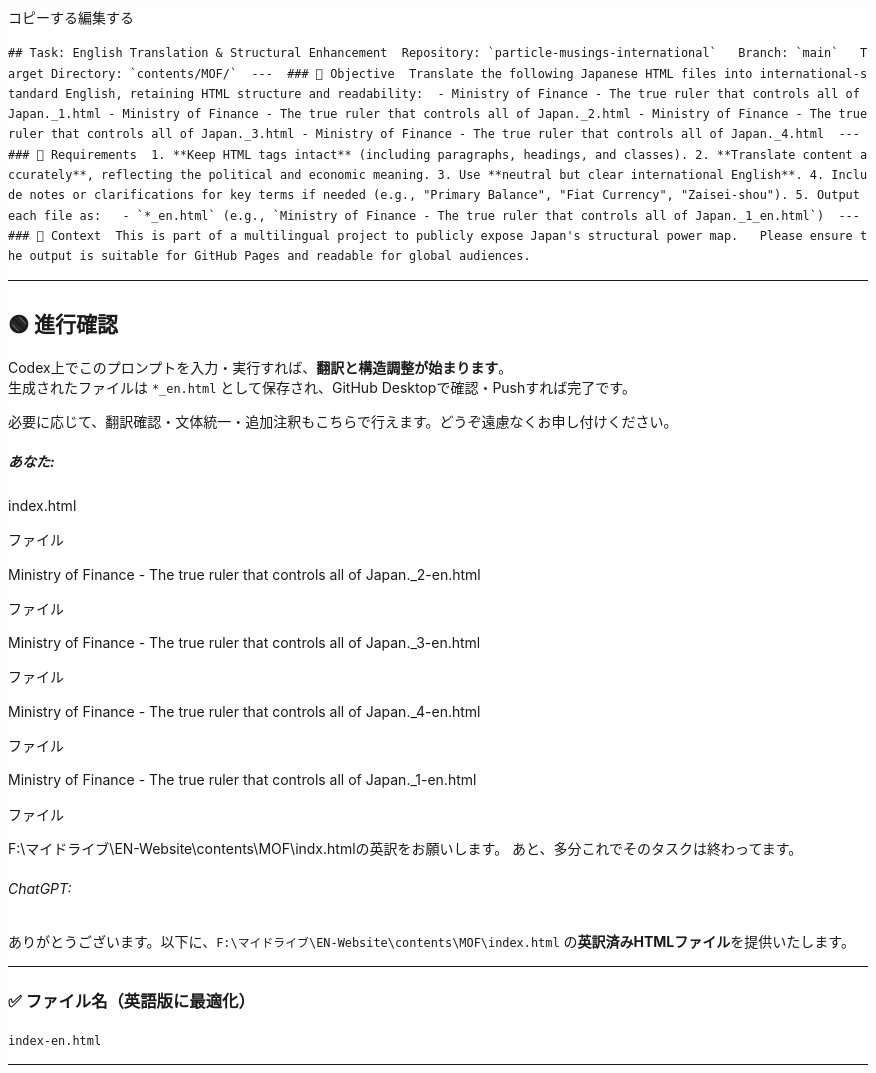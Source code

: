 コピーする編集する

``## Task: English Translation & Structural Enhancement  Repository: `particle-musings-international`   Branch: `main`   Target Directory: `contents/MOF/`  ---  ### 🎯 Objective  Translate the following Japanese HTML files into international-standard English, retaining HTML structure and readability:  - Ministry of Finance - The true ruler that controls all of Japan._1.html - Ministry of Finance - The true ruler that controls all of Japan._2.html - Ministry of Finance - The true ruler that controls all of Japan._3.html - Ministry of Finance - The true ruler that controls all of Japan._4.html  ---  ### 📝 Requirements  1. **Keep HTML tags intact** (including paragraphs, headings, and classes). 2. **Translate content accurately**, reflecting the political and economic meaning. 3. Use **neutral but clear international English**. 4. Include notes or clarifications for key terms if needed (e.g., "Primary Balance", "Fiat Currency", "Zaisei-shou"). 5. Output each file as:   - `*_en.html` (e.g., `Ministry of Finance - The true ruler that controls all of Japan._1_en.html`)  ---  ### 🧩 Context  This is part of a multilingual project to publicly expose Japan's structural power map.   Please ensure the output is suitable for GitHub Pages and readable for global audiences.``

---

## 🟢 進行確認

Codex上でこのプロンプトを入力・実行すれば、**翻訳と構造調整が始まります**。  
生成されたファイルは `*_en.html` として保存され、GitHub Desktopで確認・Pushすれば完了です。

必要に応じて、翻訳確認・文体統一・追加注釈もこちらで行えます。どうぞ遠慮なくお申し付けください。

##### あなた:

index.html

ファイル

Ministry of Finance - The true ruler that controls all of Japan._2-en.html

ファイル

Ministry of Finance - The true ruler that controls all of Japan._3-en.html

ファイル

Ministry of Finance - The true ruler that controls all of Japan._4-en.html

ファイル

Ministry of Finance - The true ruler that controls all of Japan._1-en.html

ファイル

F:\マイドライブ\EN-Website\contents\MOF\indx.htmlの英訳をお願いします。 あと、多分これでそのタスクは終わってます。

###### ChatGPT:

ありがとうございます。以下に、`F:\マイドライブ\EN-Website\contents\MOF\index.html` の**英訳済みHTMLファイル**を提供いたします。

---

### ✅ ファイル名（英語版に最適化）

`index-en.html`

---